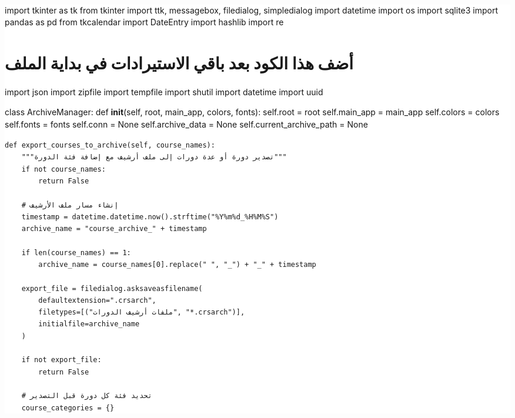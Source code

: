 import tkinter as tk
from tkinter import ttk, messagebox, filedialog, simpledialog
import datetime
import os
import sqlite3
import pandas as pd
from tkcalendar import DateEntry
import hashlib
import re
# أضف هذا الكود بعد باقي الاستيرادات في بداية الملف
import json
import zipfile
import tempfile
import shutil
import datetime
import uuid


class ArchiveManager:
    def __init__(self, root, main_app, colors, fonts):
        self.root = root
        self.main_app = main_app
        self.colors = colors
        self.fonts = fonts
        self.conn = None
        self.archive_data = None
        self.current_archive_path = None

    def export_courses_to_archive(self, course_names):
        """تصدير دورة أو عدة دورات إلى ملف أرشيف مع إضافة فئة الدورة"""
        if not course_names:
            return False

        # إنشاء مسار ملف الأرشيف
        timestamp = datetime.datetime.now().strftime("%Y%m%d_%H%M%S")
        archive_name = "course_archive_" + timestamp

        if len(course_names) == 1:
            archive_name = course_names[0].replace(" ", "_") + "_" + timestamp

        export_file = filedialog.asksaveasfilename(
            defaultextension=".crsarch",
            filetypes=[("ملفات أرشيف الدورات", "*.crsarch")],
            initialfile=archive_name
        )

        if not export_file:
            return False

        # تحديد فئة كل دورة قبل التصدير
        course_categories = {}
